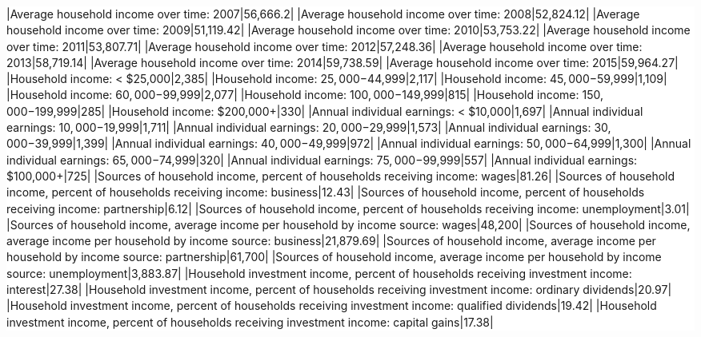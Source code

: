 |Average household income over time: 2007|56,666.2|
|Average household income over time: 2008|52,824.12|
|Average household income over time: 2009|51,119.42|
|Average household income over time: 2010|53,753.22|
|Average household income over time: 2011|53,807.71|
|Average household income over time: 2012|57,248.36|
|Average household income over time: 2013|58,719.14|
|Average household income over time: 2014|59,738.59|
|Average household income over time: 2015|59,964.27|
|Household income: < $25,000|2,385|
|Household income: $25,000-$44,999|2,117|
|Household income: $45,000-$59,999|1,109|
|Household income: $60,000-$99,999|2,077|
|Household income: $100,000-$149,999|815|
|Household income: $150,000-$199,999|285|
|Household income: $200,000+|330|
|Annual individual earnings: < $10,000|1,697|
|Annual individual earnings: $10,000-$19,999|1,711|
|Annual individual earnings: $20,000-$29,999|1,573|
|Annual individual earnings: $30,000-$39,999|1,399|
|Annual individual earnings: $40,000-$49,999|972|
|Annual individual earnings: $50,000-$64,999|1,300|
|Annual individual earnings: $65,000-$74,999|320|
|Annual individual earnings: $75,000-$99,999|557|
|Annual individual earnings: $100,000+|725|
|Sources of household income, percent of households receiving income: wages|81.26|
|Sources of household income, percent of households receiving income: business|12.43|
|Sources of household income, percent of households receiving income: partnership|6.12|
|Sources of household income, percent of households receiving income: unemployment|3.01|
|Sources of household income, average income per household by income source: wages|48,200|
|Sources of household income, average income per household by income source: business|21,879.69|
|Sources of household income, average income per household by income source: partnership|61,700|
|Sources of household income, average income per household by income source: unemployment|3,883.87|
|Household investment income, percent of households receiving investment income: interest|27.38|
|Household investment income, percent of households receiving investment income: ordinary dividends|20.97|
|Household investment income, percent of households receiving investment income: qualified dividends|19.42|
|Household investment income, percent of households receiving investment income: capital gains|17.38|